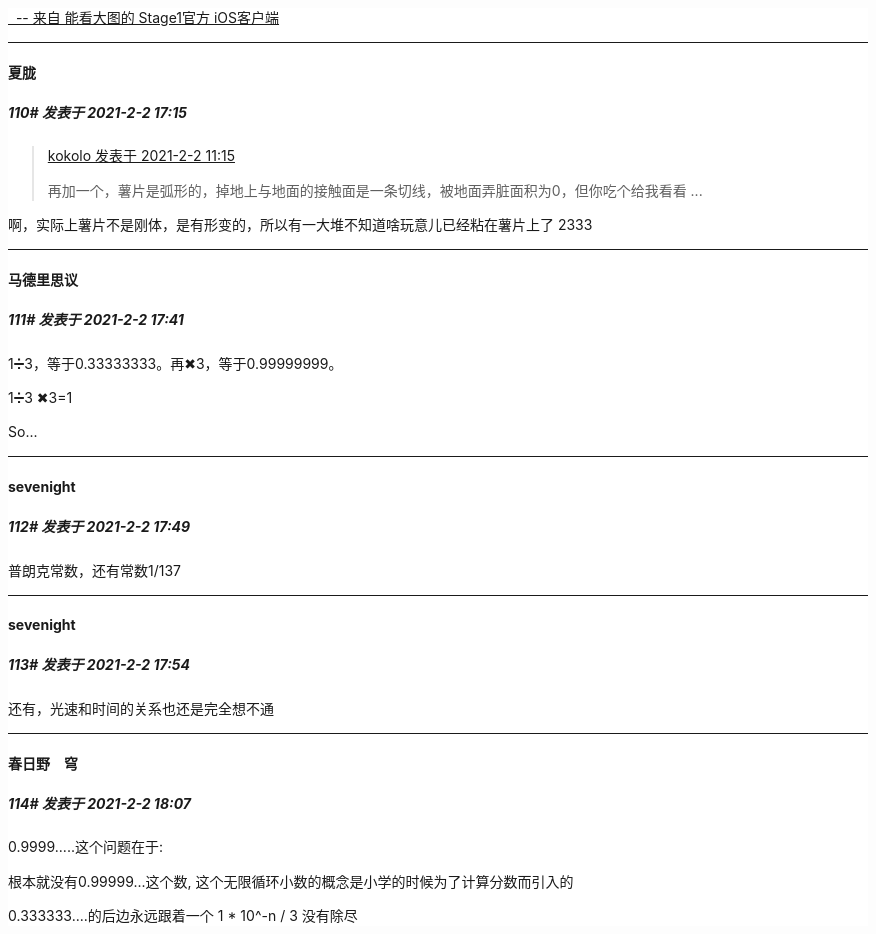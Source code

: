 [  -- 来自 能看大图的 Stage1官方 iOS客户端](https://itunes.apple.com/fi/app/saraba1st/id1221237470?mt=8)


-----

####  夏胧  
##### 110#       发表于 2021-2-2 17:15


<blockquote><a href="httphttps://bbs.saraba1st.com/2b/forum.php?mod=redirect&amp;goto=findpost&amp;pid=50215044&amp;ptid=1985846" target="_blank">kokolo 发表于 2021-2-2 11:15</a>

再加一个，薯片是弧形的，掉地上与地面的接触面是一条切线，被地面弄脏面积为0，但你吃个给我看看 ...</blockquote>
啊，实际上薯片不是刚体，是有形变的，所以有一大堆不知道啥玩意儿已经粘在薯片上了 2333


-----

####  马德里思议  
##### 111#       发表于 2021-2-2 17:41


1➗3，等于0.33333333。再✖3，等于0.99999999。


1➗3 ✖3=1


So...


-----

####  sevenight  
##### 112#       发表于 2021-2-2 17:49


普朗克常数，还有常数1/137


-----

####  sevenight  
##### 113#       发表于 2021-2-2 17:54


还有，光速和时间的关系也还是完全想不通


-----

####  春日野　穹  
##### 114#       发表于 2021-2-2 18:07


0.9999.....这个问题在于:

根本就没有0.99999...这个数, 这个无限循环小数的概念是小学的时候为了计算分数而引入的

0.333333....的后边永远跟着一个 1 * 10^-n / 3 没有除尽
